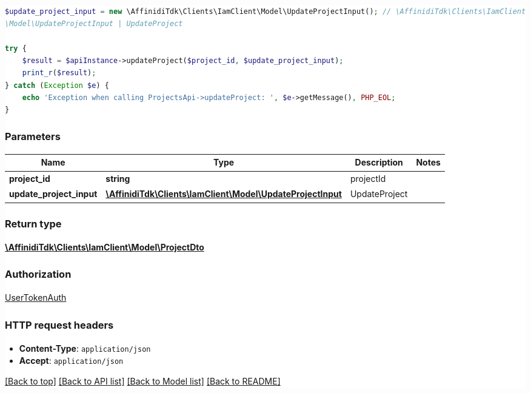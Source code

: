 ```php
$update_project_input = new \AffinidiTdk\Clients\IamClient\Model\UpdateProjectInput(); // \AffinidiTdk\Clients\IamClient\Model\UpdateProjectInput | UpdateProject

try {
    $result = $apiInstance->updateProject($project_id, $update_project_input);
    print_r($result);
} catch (Exception $e) {
    echo 'Exception when calling ProjectsApi->updateProject: ', $e->getMessage(), PHP_EOL;
}
```

### Parameters

| Name | Type | Description  | Notes |
| ------------- | ------------- | ------------- | ------------- |
| **project_id** | **string**| projectId | |
| **update_project_input** | [**\AffinidiTdk\Clients\IamClient\Model\UpdateProjectInput**](../Model/UpdateProjectInput.md)| UpdateProject | |

### Return type

[**\AffinidiTdk\Clients\IamClient\Model\ProjectDto**](../Model/ProjectDto.md)

### Authorization

[UserTokenAuth](../../README.md#UserTokenAuth)

### HTTP request headers

- **Content-Type**: `application/json`
- **Accept**: `application/json`

[[Back to top]](#) [[Back to API list]](../../README.md#endpoints)
[[Back to Model list]](../../README.md#models)
[[Back to README]](../../README.md)
